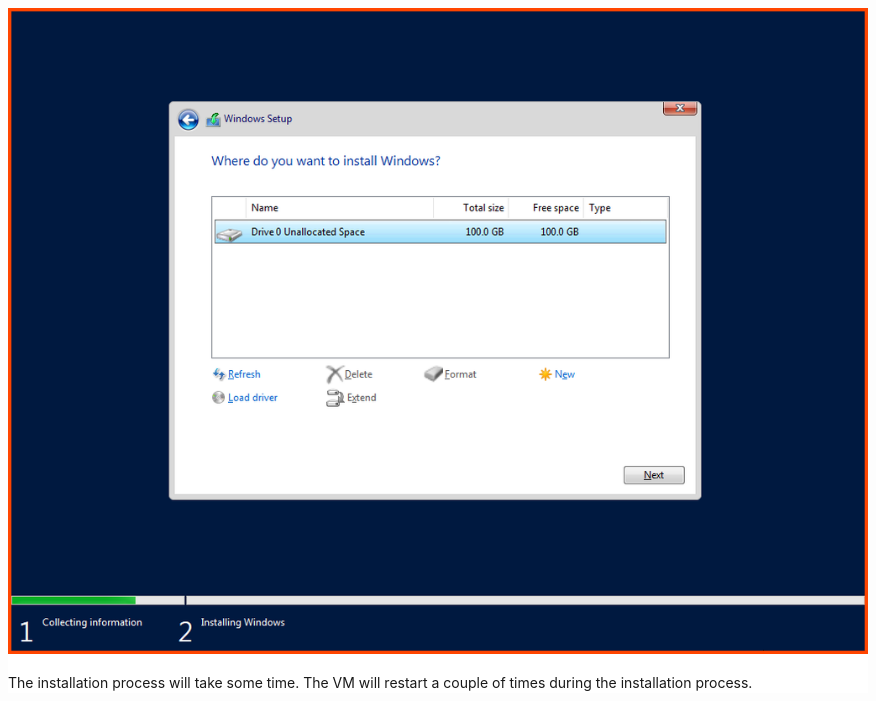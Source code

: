 ![dc-7|540](images/building-home-lab-part-6/dc-7.png)

The installation process will take some time. The VM will restart a couple of times during the installation process.
